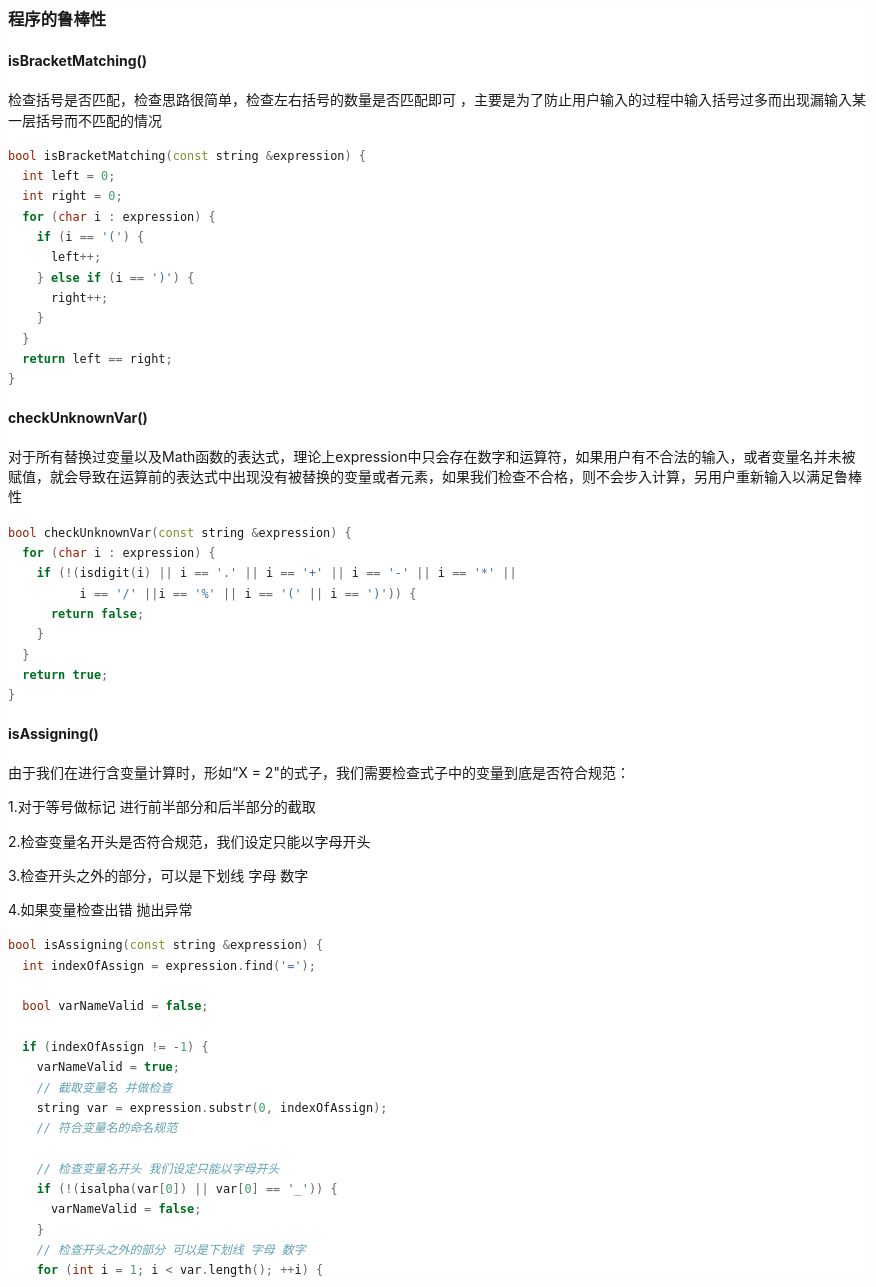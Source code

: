 ### 程序的鲁棒性

#### isBracketMatching()

检查括号是否匹配，检查思路很简单，检查左右括号的数量是否匹配即可  ，主要是为了防止用户输入的过程中输入括号过多而出现漏输入某一层括号而不匹配的情况

```c++
bool isBracketMatching(const string &expression) {
  int left = 0;
  int right = 0;
  for (char i : expression) {
    if (i == '(') {
      left++;
    } else if (i == ')') {
      right++;
    }
  }
  return left == right;
}
```

#### checkUnknownVar()

对于所有替换过变量以及Math函数的表达式，理论上expression中只会存在数字和运算符，如果用户有不合法的输入，或者变量名并未被赋值，就会导致在运算前的表达式中出现没有被替换的变量或者元素，如果我们检查不合格，则不会步入计算，另用户重新输入以满足鲁棒性

```c++
bool checkUnknownVar(const string &expression) {
  for (char i : expression) {
    if (!(isdigit(i) || i == '.' || i == '+' || i == '-' || i == '*' ||
          i == '/' ||i == '%' || i == '(' || i == ')')) {
      return false;
    }
  }
  return true;
}
```

#### isAssigning()

由于我们在进行含变量计算时，形如“X = 2"的式子，我们需要检查式子中的变量到底是否符合规范：

1.对于等号做标记 进行前半部分和后半部分的截取

2.检查变量名开头是否符合规范，我们设定只能以字母开头

3.检查开头之外的部分，可以是下划线 字母 数字

4.如果变量检查出错 抛出异常

```c++
bool isAssigning(const string &expression) {
  int indexOfAssign = expression.find('=');

  bool varNameValid = false;

  if (indexOfAssign != -1) {
    varNameValid = true;
    // 截取变量名 并做检查
    string var = expression.substr(0, indexOfAssign);
    // 符合变量名的命名规范
    
    // 检查变量名开头 我们设定只能以字母开头
    if (!(isalpha(var[0]) || var[0] == '_')) {
      varNameValid = false;
    }
    // 检查开头之外的部分 可以是下划线 字母 数字
    for (int i = 1; i < var.length(); ++i) {
```